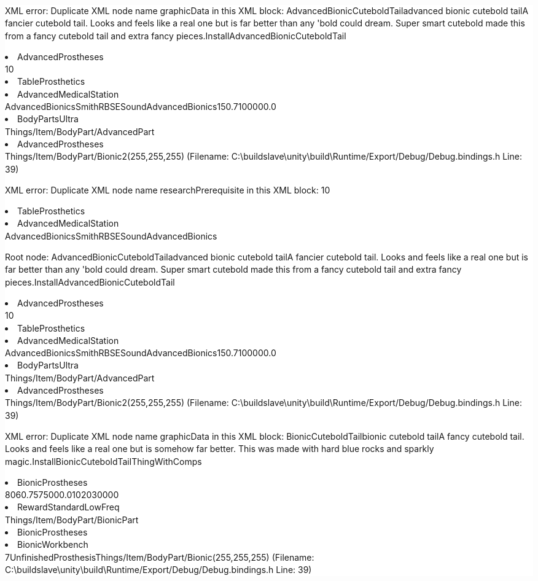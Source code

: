 XML error: Duplicate XML node name graphicData in this XML block: <ThingDef ParentName="BodyPartBionicBase"><defName>AdvancedBionicCuteboldTail</defName><label>advanced bionic cutebold tail</label><description>A fancier cutebold tail. Looks and feels like a real one but is far better than any 'bold could dream. Super smart cutebold made this from a fancy cutebold tail and extra fancy pieces.</description><descriptionHyperlinks><RecipeDef>InstallAdvancedBionicCuteboldTail</RecipeDef></descriptionHyperlinks><tradeTags><li>AdvancedProstheses</li></tradeTags><recipeMaker><skillRequirements><Crafting>10</Crafting></skillRequirements><recipeUsers Inherit="False"><li>TableProsthetics</li><li>AdvancedMedicalStation</li></recipeUsers><researchPrerequisite>AdvancedBionics</researchPrerequisite><effectWorking>Smith</effectWorking><soundWorking>RBSESound</soundWorking><researchPrerequisite>AdvancedBionics</researchPrerequisite></recipeMaker><costList><BionicCuteboldTail>1</BionicCuteboldTail><ComponentSpacer>5</ComponentSpacer></costList><statBases><Mass>0.7</Mass><WorkToMake>10000</WorkToMake><DeteriorationRate>0.0</DeteriorationRate></statBases><thingCategories Inherit="False"><li>BodyPartsUltra</li></thingCategories><graphicData><texPath>Things/Item/BodyPart/AdvancedPart</texPath></graphicData><thingCategories><li>AdvancedProstheses</li></thingCategories><graphicData><texPath>Things/Item/BodyPart/Bionic2</texPath><color>(255,255,255)</color></graphicData></ThingDef> 
(Filename: C:\buildslave\unity\build\Runtime/Export/Debug/Debug.bindings.h Line: 39)

XML error: Duplicate XML node name researchPrerequisite in this XML block: <recipeMaker><skillRequirements><Crafting>10</Crafting></skillRequirements><recipeUsers Inherit="False"><li>TableProsthetics</li><li>AdvancedMedicalStation</li></recipeUsers><researchPrerequisite>AdvancedBionics</researchPrerequisite><effectWorking>Smith</effectWorking><soundWorking>RBSESound</soundWorking><researchPrerequisite>AdvancedBionics</researchPrerequisite></recipeMaker>

Root node: <ThingDef ParentName="BodyPartBionicBase"><defName>AdvancedBionicCuteboldTail</defName><label>advanced bionic cutebold tail</label><description>A fancier cutebold tail. Looks and feels like a real one but is far better than any 'bold could dream. Super smart cutebold made this from a fancy cutebold tail and extra fancy pieces.</description><descriptionHyperlinks><RecipeDef>InstallAdvancedBionicCuteboldTail</RecipeDef></descriptionHyperlinks><tradeTags><li>AdvancedProstheses</li></tradeTags><recipeMaker><skillRequirements><Crafting>10</Crafting></skillRequirements><recipeUsers Inherit="False"><li>TableProsthetics</li><li>AdvancedMedicalStation</li></recipeUsers><researchPrerequisite>AdvancedBionics</researchPrerequisite><effectWorking>Smith</effectWorking><soundWorking>RBSESound</soundWorking><researchPrerequisite>AdvancedBionics</researchPrerequisite></recipeMaker><costList><BionicCuteboldTail>1</BionicCuteboldTail><ComponentSpacer>5</ComponentSpacer></costList><statBases><Mass>0.7</Mass><WorkToMake>10000</WorkToMake><DeteriorationRate>0.0</DeteriorationRate></statBases><thingCategories Inherit="False"><li>BodyPartsUltra</li></thingCategories><graphicData><texPath>Things/Item/BodyPart/AdvancedPart</texPath></graphicData><thingCategories><li>AdvancedProstheses</li></thingCategories><graphicData><texPath>Things/Item/BodyPart/Bionic2</texPath><color>(255,255,255)</color></graphicData></ThingDef> 
(Filename: C:\buildslave\unity\build\Runtime/Export/Debug/Debug.bindings.h Line: 39)

XML error: Duplicate XML node name graphicData in this XML block: <ThingDef ParentName="BodyPartBionicBase"><defName>BionicCuteboldTail</defName><label>bionic cutebold tail</label><description>A fancy cutebold tail. Looks and feels like a real one but is somehow far better. This was made with hard blue rocks and sparkly magic.</description><descriptionHyperlinks><RecipeDef>InstallBionicCuteboldTail</RecipeDef></descriptionHyperlinks><thingClass>ThingWithComps</thingClass><tradeTags><li>BionicProstheses</li></tradeTags><costList><Plasteel>80</Plasteel><ComponentIndustrial>6</ComponentIndustrial></costList><statBases><Mass>0.75</Mass><WorkToMake>7500</WorkToMake><DeteriorationRate>0.0</DeteriorationRate><MarketValue>1020</MarketValue><WorkToMake>30000</WorkToMake></statBases><thingSetMakerTags><li>RewardStandardLowFreq</li></thingSetMakerTags><graphicData><texPath>Things/Item/BodyPart/BionicPart</texPath></graphicData><thingCategories><li>BionicProstheses</li></thingCategories><recipeMaker><recipeUsers Inherit="False"><li>BionicWorkbench</li></recipeUsers><skillRequirements><Crafting>7</Crafting></skillRequirements><unfinishedThingDef>UnfinishedProsthesis</unfinishedThingDef></recipeMaker><graphicData><texPath>Things/Item/BodyPart/Bionic</texPath><color>(255,255,255)</color></graphicData></ThingDef> 
(Filename: C:\buildslave\unity\build\Runtime/Export/Debug/Debug.bindings.h Line: 39)
